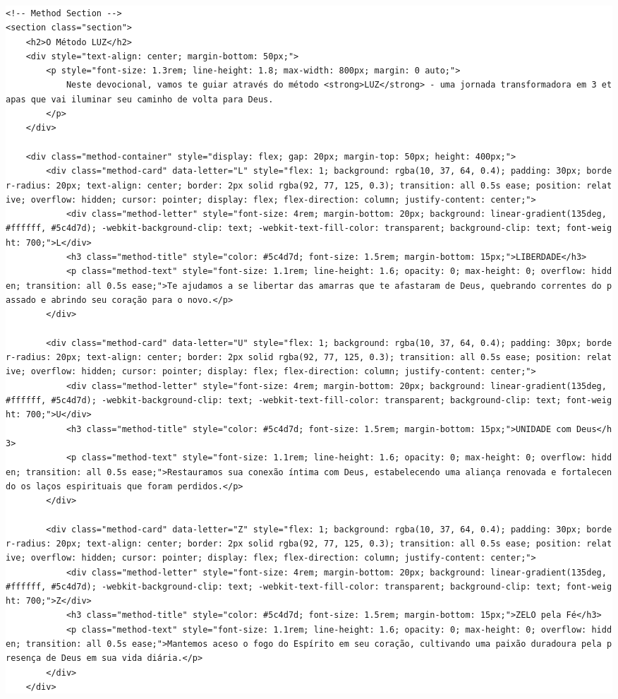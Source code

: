     <!-- Method Section -->
    <section class="section">
        <h2>O Método LUZ</h2>
        <div style="text-align: center; margin-bottom: 50px;">
            <p style="font-size: 1.3rem; line-height: 1.8; max-width: 800px; margin: 0 auto;">
                Neste devocional, vamos te guiar através do método <strong>LUZ</strong> - uma jornada transformadora em 3 etapas que vai iluminar seu caminho de volta para Deus.
            </p>
        </div>
        
        <div class="method-container" style="display: flex; gap: 20px; margin-top: 50px; height: 400px;">
            <div class="method-card" data-letter="L" style="flex: 1; background: rgba(10, 37, 64, 0.4); padding: 30px; border-radius: 20px; text-align: center; border: 2px solid rgba(92, 77, 125, 0.3); transition: all 0.5s ease; position: relative; overflow: hidden; cursor: pointer; display: flex; flex-direction: column; justify-content: center;">
                <div class="method-letter" style="font-size: 4rem; margin-bottom: 20px; background: linear-gradient(135deg, #ffffff, #5c4d7d); -webkit-background-clip: text; -webkit-text-fill-color: transparent; background-clip: text; font-weight: 700;">L</div>
                <h3 class="method-title" style="color: #5c4d7d; font-size: 1.5rem; margin-bottom: 15px;">LIBERDADE</h3>
                <p class="method-text" style="font-size: 1.1rem; line-height: 1.6; opacity: 0; max-height: 0; overflow: hidden; transition: all 0.5s ease;">Te ajudamos a se libertar das amarras que te afastaram de Deus, quebrando correntes do passado e abrindo seu coração para o novo.</p>
            </div>
            
            <div class="method-card" data-letter="U" style="flex: 1; background: rgba(10, 37, 64, 0.4); padding: 30px; border-radius: 20px; text-align: center; border: 2px solid rgba(92, 77, 125, 0.3); transition: all 0.5s ease; position: relative; overflow: hidden; cursor: pointer; display: flex; flex-direction: column; justify-content: center;">
                <div class="method-letter" style="font-size: 4rem; margin-bottom: 20px; background: linear-gradient(135deg, #ffffff, #5c4d7d); -webkit-background-clip: text; -webkit-text-fill-color: transparent; background-clip: text; font-weight: 700;">U</div>
                <h3 class="method-title" style="color: #5c4d7d; font-size: 1.5rem; margin-bottom: 15px;">UNIDADE com Deus</h3>
                <p class="method-text" style="font-size: 1.1rem; line-height: 1.6; opacity: 0; max-height: 0; overflow: hidden; transition: all 0.5s ease;">Restauramos sua conexão íntima com Deus, estabelecendo uma aliança renovada e fortalecendo os laços espirituais que foram perdidos.</p>
            </div>
            
            <div class="method-card" data-letter="Z" style="flex: 1; background: rgba(10, 37, 64, 0.4); padding: 30px; border-radius: 20px; text-align: center; border: 2px solid rgba(92, 77, 125, 0.3); transition: all 0.5s ease; position: relative; overflow: hidden; cursor: pointer; display: flex; flex-direction: column; justify-content: center;">
                <div class="method-letter" style="font-size: 4rem; margin-bottom: 20px; background: linear-gradient(135deg, #ffffff, #5c4d7d); -webkit-background-clip: text; -webkit-text-fill-color: transparent; background-clip: text; font-weight: 700;">Z</div>
                <h3 class="method-title" style="color: #5c4d7d; font-size: 1.5rem; margin-bottom: 15px;">ZELO pela Fé</h3>
                <p class="method-text" style="font-size: 1.1rem; line-height: 1.6; opacity: 0; max-height: 0; overflow: hidden; transition: all 0.5s ease;">Mantemos aceso o fogo do Espírito em seu coração, cultivando uma paixão duradoura pela presença de Deus em sua vida diária.</p>
            </div>
        </div>
        